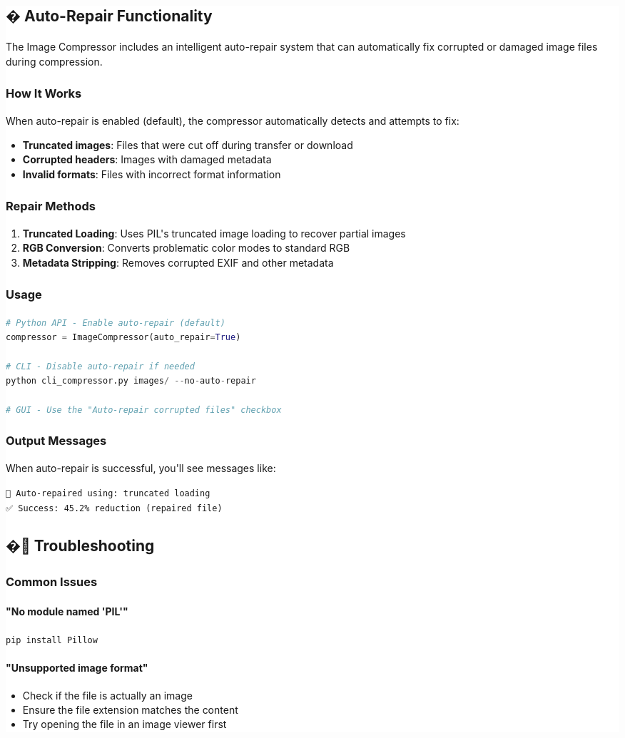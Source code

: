 ## � Auto-Repair Functionality

The Image Compressor includes an intelligent auto-repair system that can automatically fix corrupted or damaged image files during compression.

### How It Works

When auto-repair is enabled (default), the compressor automatically detects and attempts to fix:

- **Truncated images**: Files that were cut off during transfer or download
- **Corrupted headers**: Images with damaged metadata
- **Invalid formats**: Files with incorrect format information

### Repair Methods

1. **Truncated Loading**: Uses PIL's truncated image loading to recover partial images
2. **RGB Conversion**: Converts problematic color modes to standard RGB
3. **Metadata Stripping**: Removes corrupted EXIF and other metadata

### Usage

```python
# Python API - Enable auto-repair (default)
compressor = ImageCompressor(auto_repair=True)

# CLI - Disable auto-repair if needed
python cli_compressor.py images/ --no-auto-repair

# GUI - Use the "Auto-repair corrupted files" checkbox
```

### Output Messages

When auto-repair is successful, you'll see messages like:

```
🔧 Auto-repaired using: truncated loading
✅ Success: 45.2% reduction (repaired file)
```

## �🐛 Troubleshooting

### Common Issues

#### "No module named 'PIL'"

```bash
pip install Pillow
```

#### "Unsupported image format"

- Check if the file is actually an image
- Ensure the file extension matches the content
- Try opening the file in an image viewer first
